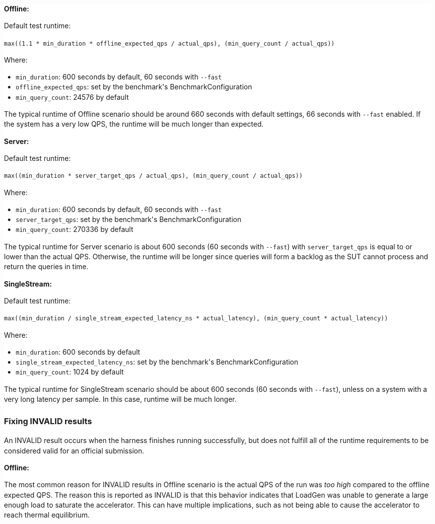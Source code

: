 **Offline:**

Default test runtime:

```
max((1.1 * min_duration * offline_expected_qps / actual_qps), (min_query_count / actual_qps))
```
Where:

- `min_duration`: 600 seconds by default, 60 seconds with `--fast`
- `offline_expected_qps`: set by the benchmark's BenchmarkConfiguration
- `min_query_count`: 24576 by default

The typical runtime of Offline scenario should be around 660 seconds with default settings, 66 seconds with `--fast` enabled. If the system has a very low QPS, the runtime will be much longer than expected.

**Server:**

Default test runtime:

```
max((min_duration * server_target_qps / actual_qps), (min_query_count / actual_qps))
```
Where:

- `min_duration`: 600 seconds by default, 60 seconds with `--fast`
- `server_target_qps`: set by the benchmark's BenchmarkConfiguration
- `min_query_count`: 270336 by default

The typical runtime for Server scenario is about 600 seconds (60 seconds with `--fast`) with `server_target_qps` is equal to or lower than the actual QPS. Otherwise, the runtime will be longer since queries will form a backlog as the SUT cannot process and return the queries in time.

**SingleStream:**

Default test runtime:

```
max((min_duration / single_stream_expected_latency_ns * actual_latency), (min_query_count * actual_latency))
```
Where:

- `min_duration`: 600 seconds by default
- `single_stream_expected_latency_ns`: set by the benchmark's BenchmarkConfiguration
- `min_query_count`: 1024 by default

The typical runtime for SingleStream scenario should be about 600 seconds (60 seconds with `--fast`), unless on a system with a very long latency per sample. In this case, runtime will be much longer.

### Fixing INVALID results

An INVALID result occurs when the harness finishes running successfully, but does not fulfill all of the runtime requirements to be considered valid for an official submission.

**Offline:**

The most common reason for INVALID results in Offline scenario is the actual QPS of the run was *too high* compared to the offline expected QPS. The reason this is reported as INVALID is that this behavior indicates that LoadGen was unable to generate a large enough load to saturate the accelerator. This can have multiple implications, such as not being able to cause the accelerator to reach thermal equilibrium.
